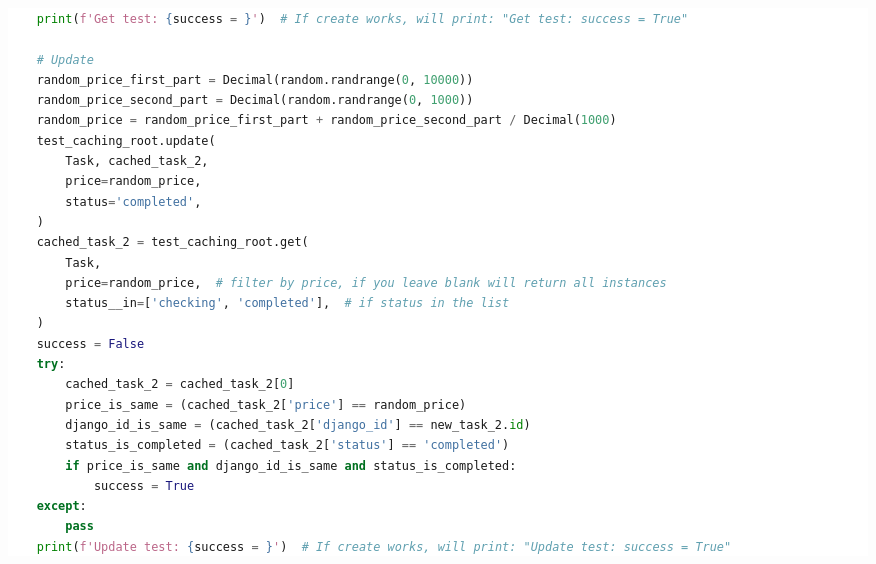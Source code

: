 ```python
    print(f'Get test: {success = }')  # If create works, will print: "Get test: success = True"
    
    # Update
    random_price_first_part = Decimal(random.randrange(0, 10000))
    random_price_second_part = Decimal(random.randrange(0, 1000))
    random_price = random_price_first_part + random_price_second_part / Decimal(1000)
    test_caching_root.update(
        Task, cached_task_2,
        price=random_price,
        status='completed',
    )
    cached_task_2 = test_caching_root.get(
        Task,
        price=random_price,  # filter by price, if you leave blank will return all instances
        status__in=['checking', 'completed'],  # if status in the list
    )
    success = False
    try:
        cached_task_2 = cached_task_2[0]
        price_is_same = (cached_task_2['price'] == random_price)
        django_id_is_same = (cached_task_2['django_id'] == new_task_2.id)
        status_is_completed = (cached_task_2['status'] == 'completed')
        if price_is_same and django_id_is_same and status_is_completed:
            success = True
    except:
        pass
    print(f'Update test: {success = }')  # If create works, will print: "Update test: success = True"


```
